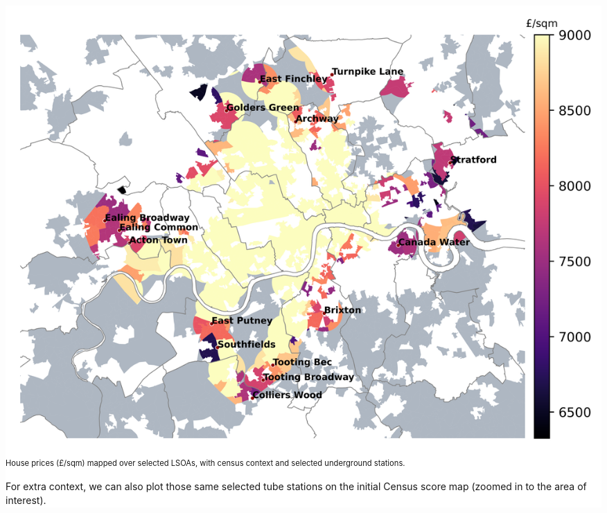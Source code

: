 ![](/assets/images/3_step8_lsoas_final_with_tube_stations.png)
<span style="font-size: 0.8em;">House prices (£/sqm) mapped over selected LSOAs, with census context and selected underground stations.</span>

For extra context, we can also plot those same selected tube stations on the initial Census score map (zoomed in to the area of interest).
